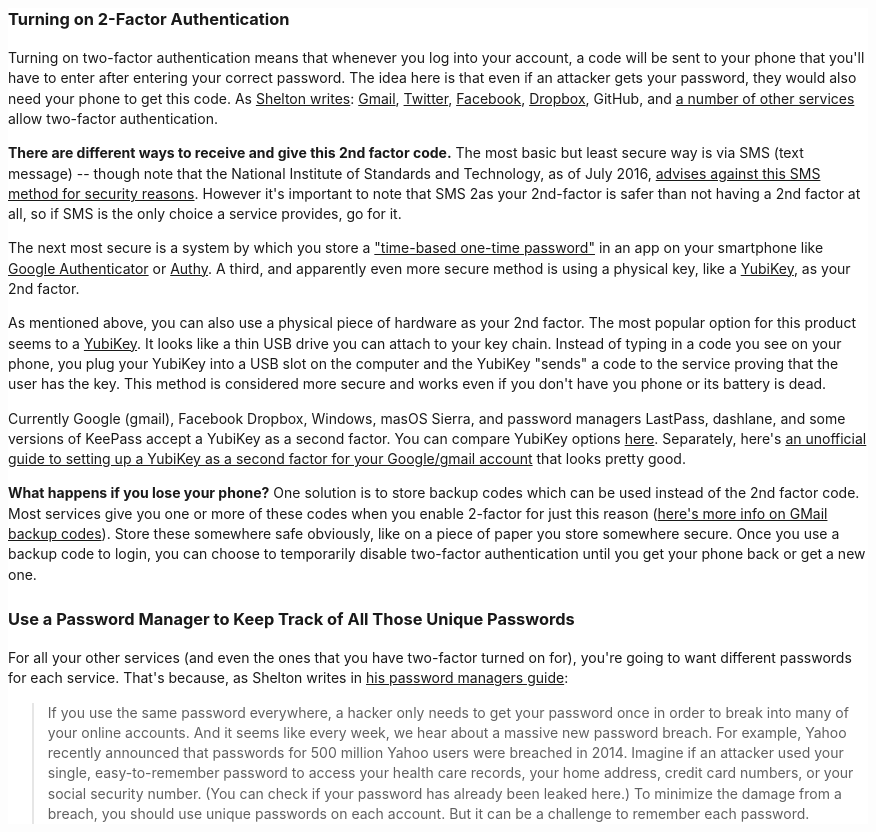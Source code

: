 ### Turning on 2-Factor Authentication

Turning on two-factor authentication means that whenever you log into your account, a code will be sent to your phone that you'll have to enter after entering your correct password. The idea here is that even if an attacker gets your password, they would also need your phone to get this code. As [Shelton writes](https://medium.com/@mshelton/securing-your-digital-life-like-a-normal-person-a-hasty-and-incomplete-guide-56437f127425#.zf9977k7v): [Gmail](https://www.google.com/landing/2step/), [Twitter](https://support.twitter.com/articles/20170388), [Facebook](https://www.facebook.com/help/148233965247823), [Dropbox](https://www.dropbox.com/en/help/363), GitHub, and [a number of other services](https://twofactorauth.org/) allow two-factor authentication. 

**There are different ways to receive and give this 2nd factor code.** The most basic but least secure way is via SMS (text message) -- though note that the National Institute of Standards and Technology, as of July 2016, [advises against this SMS method for security reasons](https://techcrunch.com/2016/07/25/nist-declares-the-age-of-sms-based-2-factor-authentication-over/). However it's important to note that SMS 2as your 2nd-factor is safer than not having a 2nd factor at all, so if SMS is the only choice a service provides, go for it.

The next most secure is a system by which you store a ["time-based one-time password"](https://en.wikipedia.org/wiki/Time-based_One-time_Password_Algorithm) in an app on your smartphone like [Google Authenticator](https://support.google.com/accounts/answer/1066447?hl=en) or [Authy](https://authy.com/). A third, and apparently even more secure method is using a physical key, like a [YubiKey](https://www.yubico.com/), as your 2nd factor. 

As mentioned above, you can also use a physical piece of hardware as your 2nd factor. The most popular option for this product seems to a [YubiKey](https://www.yubico.com/start/). It looks like a thin USB drive you can attach to your key chain. Instead of typing in a code you see on your phone, you plug your YubiKey into a USB slot on the computer and the YubiKey "sends" a code to the service proving that the user has the key. This method is considered more secure and works even if you don't have you phone or its battery is dead. 

Currently Google (gmail), Facebook Dropbox, Windows, masOS Sierra, and password managers LastPass, dashlane, and some versions of KeePass accept a YubiKey as a second factor. You can compare YubiKey options [here](https://www.yubico.com/products/yubikey-hardware/). Separately, here's [an unofficial guide to setting up a YubiKey as a second factor for your Google/gmail account](https://techsolidarity.org/resources/security_key_gmail.htm) that looks pretty good.

**What happens if you lose your phone?** One solution is to store backup codes which can be used instead of the 2nd factor code. Most services give you one or more of these codes when you enable 2-factor for just this reason ([here's more info on GMail backup codes](https://support.google.com/accounts/answer/1187538?hl=en)). Store these somewhere safe obviously, like on a piece of paper you store somewhere secure. Once you use a backup code to login, you can choose to temporarily disable two-factor authentication until you get your phone back or get a new one.

### Use a Password Manager to Keep Track of All Those Unique Passwords

For all your other services (and even the ones that you have two-factor turned on for), you're going to want different passwords for each service. That's because, as Shelton writes in [his password managers guide](https://medium.com/@mshelton/password-managers-for-beginners-d1f49866f80f#.w2pvjawj1):

> If you use the same password everywhere, a hacker only needs to get your password once in order to break into many of your online accounts. And it seems like every week, we hear about a massive new password breach. For example, Yahoo recently announced that passwords for 500 million Yahoo users were breached in 2014. Imagine if an attacker used your single, easy-to-remember password to access your health care records, your home address, credit card numbers, or your social security number. (You can check if your password has already been leaked here.) To minimize the damage from a breach, you should use unique passwords on each account. But it can be a challenge to remember each password.
